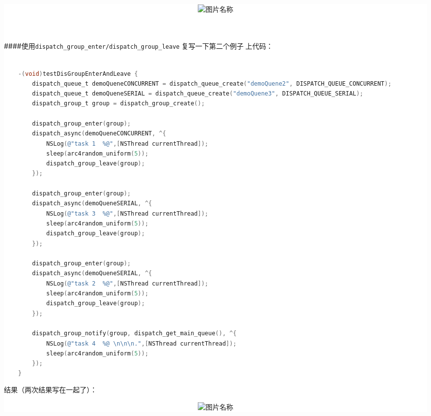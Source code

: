 <center>
	 <img src="http://osz3uubsl.bkt.clouddn.com/image/blogblog_AFN_GCD_8_24_05.jpg" width = "600" alt="图片名称" align=center />
</center>

<br/><br/>
####使用`dispatch_group_enter/dispatch_group_leave` 复写一下第二个例子
上代码：

```Objective-C

	-(void)testDisGroupEnterAndLeave {
	    dispatch_queue_t demoQueneCONCURRENT = dispatch_queue_create("demoQuene2", DISPATCH_QUEUE_CONCURRENT);
	    dispatch_queue_t demoQueneSERIAL = dispatch_queue_create("demoQuene3", DISPATCH_QUEUE_SERIAL);
	    dispatch_group_t group = dispatch_group_create();
    
	    dispatch_group_enter(group);
	    dispatch_async(demoQueneCONCURRENT, ^{
	        NSLog(@"task 1  %@",[NSThread currentThread]);
	        sleep(arc4random_uniform(5));
	        dispatch_group_leave(group);
	    });
    
	    dispatch_group_enter(group);
	    dispatch_async(demoQueneSERIAL, ^{
	        NSLog(@"task 3  %@",[NSThread currentThread]);
	        sleep(arc4random_uniform(5));
	        dispatch_group_leave(group);
	    });
    
	    dispatch_group_enter(group);
	    dispatch_async(demoQueneSERIAL, ^{
	        NSLog(@"task 2  %@",[NSThread currentThread]);
	        sleep(arc4random_uniform(5));
	        dispatch_group_leave(group);
	    });
    
	    dispatch_group_notify(group, dispatch_get_main_queue(), ^{
	        NSLog(@"task 4  %@ \n\n\n.",[NSThread currentThread]);
	        sleep(arc4random_uniform(5));
	    });
	}
```

结果（两次结果写在一起了）：

<center>
	 <img src="http://osz3uubsl.bkt.clouddn.com/image/blog/blog_AFN_GCD_8_24_06.jpg" width = "600" alt="图片名称" align=center />
</center>


